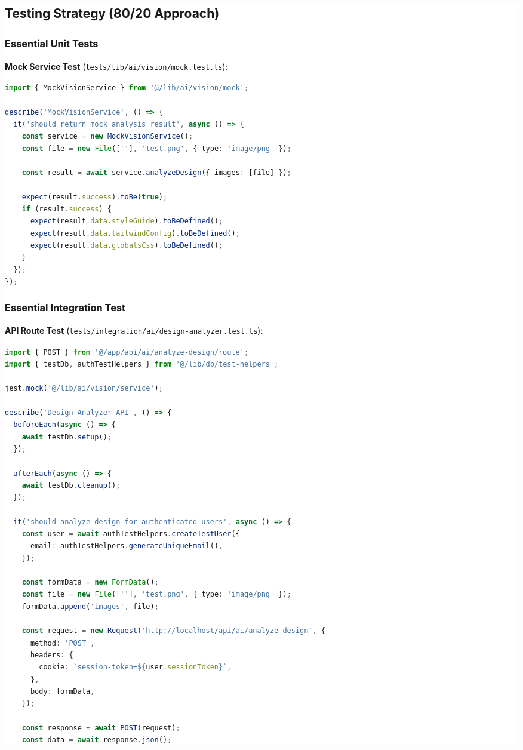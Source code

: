 ## Testing Strategy (80/20 Approach)

### Essential Unit Tests

**Mock Service Test** (`tests/lib/ai/vision/mock.test.ts`):

```typescript
import { MockVisionService } from '@/lib/ai/vision/mock';

describe('MockVisionService', () => {
  it('should return mock analysis result', async () => {
    const service = new MockVisionService();
    const file = new File([''], 'test.png', { type: 'image/png' });
    
    const result = await service.analyzeDesign({ images: [file] });
    
    expect(result.success).toBe(true);
    if (result.success) {
      expect(result.data.styleGuide).toBeDefined();
      expect(result.data.tailwindConfig).toBeDefined();
      expect(result.data.globalsCss).toBeDefined();
    }
  });
});
```

### Essential Integration Test

**API Route Test** (`tests/integration/ai/design-analyzer.test.ts`):

```typescript
import { POST } from '@/app/api/ai/analyze-design/route';
import { testDb, authTestHelpers } from '@/lib/db/test-helpers';

jest.mock('@/lib/ai/vision/service');

describe('Design Analyzer API', () => {
  beforeEach(async () => {
    await testDb.setup();
  });

  afterEach(async () => {
    await testDb.cleanup();
  });

  it('should analyze design for authenticated users', async () => {
    const user = await authTestHelpers.createTestUser({
      email: authTestHelpers.generateUniqueEmail(),
    });

    const formData = new FormData();
    const file = new File([''], 'test.png', { type: 'image/png' });
    formData.append('images', file);

    const request = new Request('http://localhost/api/ai/analyze-design', {
      method: 'POST',
      headers: {
        cookie: `session-token=${user.sessionToken}`,
      },
      body: formData,
    });

    const response = await POST(request);
    const data = await response.json();
```